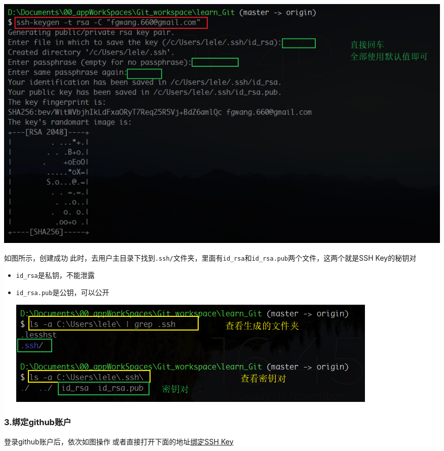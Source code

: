 ![image-20191117164154067](Git使用教程.assets/image-20191117164154067.png)

如图所示，创建成功
此时，去用户主目录下找到`.ssh/`文件夹，里面有`id_rsa`和`id_rsa.pub`两个文件，这两个就是SSH Key的秘钥对
* `id_rsa`是私钥，不能泄露

* `id_rsa.pub`是公钥，可以公开

  ![image-20191117164651490](Git使用教程.assets/image-20191117164651490.png)

### 3.绑定github账户
登录github账户后，依次如图操作
或者直接打开下面的地址[绑定SSH Key](https://github.com/settings/ssh/new)
